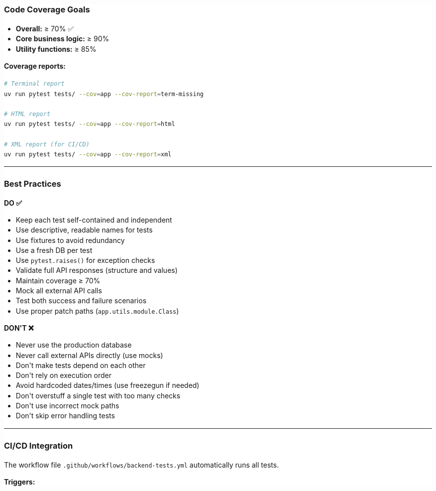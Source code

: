 
### Code Coverage Goals

- **Overall:** ≥ 70% ✅
- **Core business logic:** ≥ 90%
- **Utility functions:** ≥ 85%

**Coverage reports:**

```bash
# Terminal report
uv run pytest tests/ --cov=app --cov-report=term-missing

# HTML report
uv run pytest tests/ --cov=app --cov-report=html

# XML report (for CI/CD)
uv run pytest tests/ --cov=app --cov-report=xml
```

---

### Best Practices

**DO ✅**

- Keep each test self-contained and independent
- Use descriptive, readable names for tests
- Use fixtures to avoid redundancy
- Use a fresh DB per test
- Use `pytest.raises()` for exception checks
- Validate full API responses (structure and values)
- Maintain coverage ≥ 70%
- Mock all external API calls
- Test both success and failure scenarios
- Use proper patch paths (`app.utils.module.Class`)

**DON'T ❌**

- Never use the production database
- Never call external APIs directly (use mocks)
- Don't make tests depend on each other
- Don't rely on execution order
- Avoid hardcoded dates/times (use freezegun if needed)
- Don't overstuff a single test with too many checks
- Don't use incorrect mock paths
- Don't skip error handling tests

---

### CI/CD Integration

The workflow file `.github/workflows/backend-tests.yml` automatically runs all tests.

**Triggers:**

